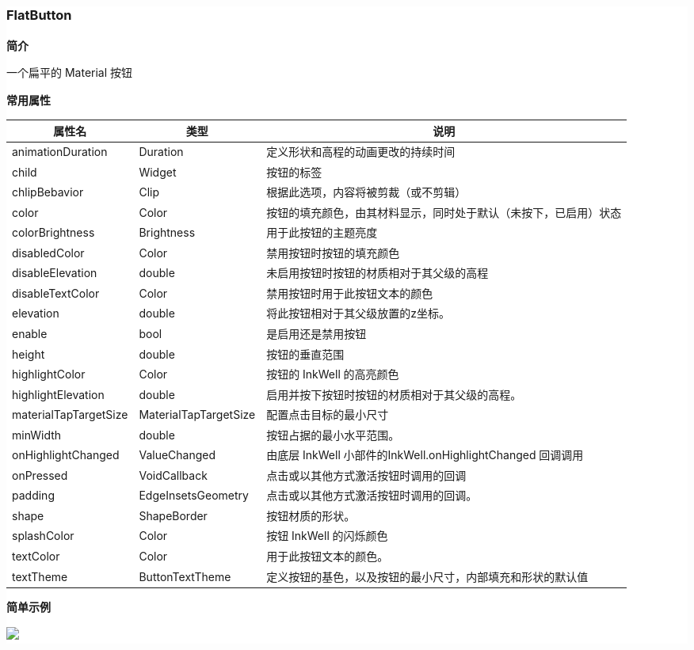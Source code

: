 

### FlatButton

**简介**

一个扁平的 Material 按钮

**常用属性**

| 属性名                | 类型                  | 说明                                                         |
| --------------------- | --------------------- | ------------------------------------------------------------ |
| animationDuration     | Duration              | 定义形状和高程的动画更改的持续时间                           |
| child                 | Widget                | 按钮的标签                                                   |
| chlipBebavior         | Clip                  | 根据此选项，内容将被剪裁（或不剪辑）                         |
| color                 | Color                 | 按钮的填充颜色，由其材料显示，同时处于默认（未按下，已启用）状态 |
| colorBrightness       | Brightness            | 用于此按钮的主题亮度                                         |
| disabledColor         | Color                 | 禁用按钮时按钮的填充颜色                                     |
| disableElevation      | double                | 未启用按钮时按钮的材质相对于其父级的高程                     |
| disableTextColor      | Color                 | 禁用按钮时用于此按钮文本的颜色                               |
| elevation             | double                | 将此按钮相对于其父级放置的z坐标。                            |
| enable                | bool                  | 是启用还是禁用按钮                                           |
| height                | double                | 按钮的垂直范围                                               |
| highlightColor        | Color                 | 按钮的 InkWell 的高亮颜色                                    |
| highlightElevation    | double                | 启用并按下按钮时按钮的材质相对于其父级的高程。               |
| materialTapTargetSize | MaterialTapTargetSize | 配置点击目标的最小尺寸                                       |
| minWidth              | double                | 按钮占据的最小水平范围。                                     |
| onHighlightChanged    | ValueChanged<bool>    | 由底层 InkWell 小部件的InkWell.onHighlightChanged 回调调用   |
| onPressed             | VoidCallback          | 点击或以其他方式激活按钮时调用的回调                         |
| padding               | EdgeInsetsGeometry    | 点击或以其他方式激活按钮时调用的回调。                       |
| shape                 | ShapeBorder           | 按钮材质的形状。                                             |
| splashColor           | Color                 | 按钮 InkWell 的闪烁颜色                                      |
| textColor             | Color                 | 用于此按钮文本的颜色。                                       |
| textTheme             | ButtonTextTheme       | 定义按钮的基色，以及按钮的最小尺寸，内部填充和形状的默认值   |

**简单示例**

![](https://ws3.sinaimg.cn/large/005BYqpgly1g1yixv5qqog30a60jrn0g.jpg)
